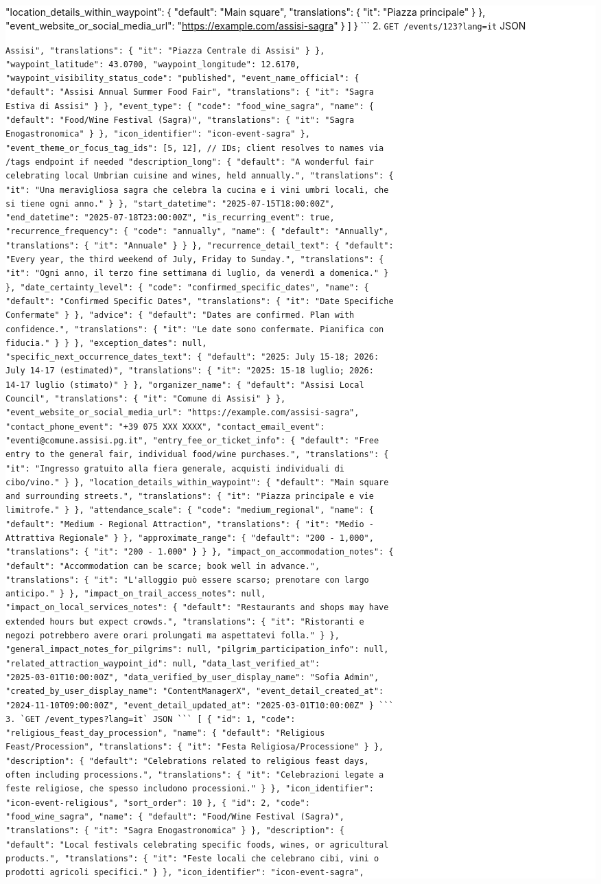 "location_details_within_waypoint": { "default": "Main square", "translations": 
{ "it": "Piazza principale" } }, "event_website_or_social_media_url": 
"https://example.com/assisi-sagra" } ] } ``` 2. `GET /events/123?lang=it` JSON 
``` { "waypoint_id": 123, "waypoint_name": { "default": "Piazza Centrale di 
Assisi", "translations": { "it": "Piazza Centrale di Assisi" } }, 
"waypoint_latitude": 43.0700, "waypoint_longitude": 12.6170, 
"waypoint_visibility_status_code": "published", "event_name_official": { 
"default": "Assisi Annual Summer Food Fair", "translations": { "it": "Sagra 
Estiva di Assisi" } }, "event_type": { "code": "food_wine_sagra", "name": { 
"default": "Food/Wine Festival (Sagra)", "translations": { "it": "Sagra 
Enogastronomica" } }, "icon_identifier": "icon-event-sagra" }, 
"event_theme_or_focus_tag_ids": [5, 12], // IDs; client resolves to names via 
/tags endpoint if needed "description_long": { "default": "A wonderful fair 
celebrating local Umbrian cuisine and wines, held annually.", "translations": { 
"it": "Una meravigliosa sagra che celebra la cucina e i vini umbri locali, che 
si tiene ogni anno." } }, "start_datetime": "2025-07-15T18:00:00Z", 
"end_datetime": "2025-07-18T23:00:00Z", "is_recurring_event": true, 
"recurrence_frequency": { "code": "annually", "name": { "default": "Annually", 
"translations": { "it": "Annuale" } } }, "recurrence_detail_text": { "default": 
"Every year, the third weekend of July, Friday to Sunday.", "translations": { 
"it": "Ogni anno, il terzo fine settimana di luglio, da venerdì a domenica." } 
}, "date_certainty_level": { "code": "confirmed_specific_dates", "name": { 
"default": "Confirmed Specific Dates", "translations": { "it": "Date Specifiche 
Confermate" } }, "advice": { "default": "Dates are confirmed. Plan with 
confidence.", "translations": { "it": "Le date sono confermate. Pianifica con 
fiducia." } } }, "exception_dates": null, 
"specific_next_occurrence_dates_text": { "default": "2025: July 15-18; 2026: 
July 14-17 (estimated)", "translations": { "it": "2025: 15-18 luglio; 2026: 
14-17 luglio (stimato)" } }, "organizer_name": { "default": "Assisi Local 
Council", "translations": { "it": "Comune di Assisi" } }, 
"event_website_or_social_media_url": "https://example.com/assisi-sagra", 
"contact_phone_event": "+39 075 XXX XXXX", "contact_email_event": 
"eventi@comune.assisi.pg.it", "entry_fee_or_ticket_info": { "default": "Free 
entry to the general fair, individual food/wine purchases.", "translations": { 
"it": "Ingresso gratuito alla fiera generale, acquisti individuali di 
cibo/vino." } }, "location_details_within_waypoint": { "default": "Main square 
and surrounding streets.", "translations": { "it": "Piazza principale e vie 
limitrofe." } }, "attendance_scale": { "code": "medium_regional", "name": { 
"default": "Medium - Regional Attraction", "translations": { "it": "Medio - 
Attrattiva Regionale" } }, "approximate_range": { "default": "200 - 1,000", 
"translations": { "it": "200 - 1.000" } } }, "impact_on_accommodation_notes": { 
"default": "Accommodation can be scarce; book well in advance.", 
"translations": { "it": "L'alloggio può essere scarso; prenotare con largo 
anticipo." } }, "impact_on_trail_access_notes": null, 
"impact_on_local_services_notes": { "default": "Restaurants and shops may have 
extended hours but expect crowds.", "translations": { "it": "Ristoranti e 
negozi potrebbero avere orari prolungati ma aspettatevi folla." } }, 
"general_impact_notes_for_pilgrims": null, "pilgrim_participation_info": null, 
"related_attraction_waypoint_id": null, "data_last_verified_at": 
"2025-03-01T10:00:00Z", "data_verified_by_user_display_name": "Sofia Admin", 
"created_by_user_display_name": "ContentManagerX", "event_detail_created_at": 
"2024-11-10T09:00:00Z", "event_detail_updated_at": "2025-03-01T10:00:00Z" } ``` 
3. `GET /event_types?lang=it` JSON ``` [ { "id": 1, "code": 
"religious_feast_day_procession", "name": { "default": "Religious 
Feast/Procession", "translations": { "it": "Festa Religiosa/Processione" } }, 
"description": { "default": "Celebrations related to religious feast days, 
often including processions.", "translations": { "it": "Celebrazioni legate a 
feste religiose, che spesso includono processioni." } }, "icon_identifier": 
"icon-event-religious", "sort_order": 10 }, { "id": 2, "code": 
"food_wine_sagra", "name": { "default": "Food/Wine Festival (Sagra)", 
"translations": { "it": "Sagra Enogastronomica" } }, "description": { 
"default": "Local festivals celebrating specific foods, wines, or agricultural 
products.", "translations": { "it": "Feste locali che celebrano cibi, vini o 
prodotti agricoli specifici." } }, "icon_identifier": "icon-event-sagra", 
```